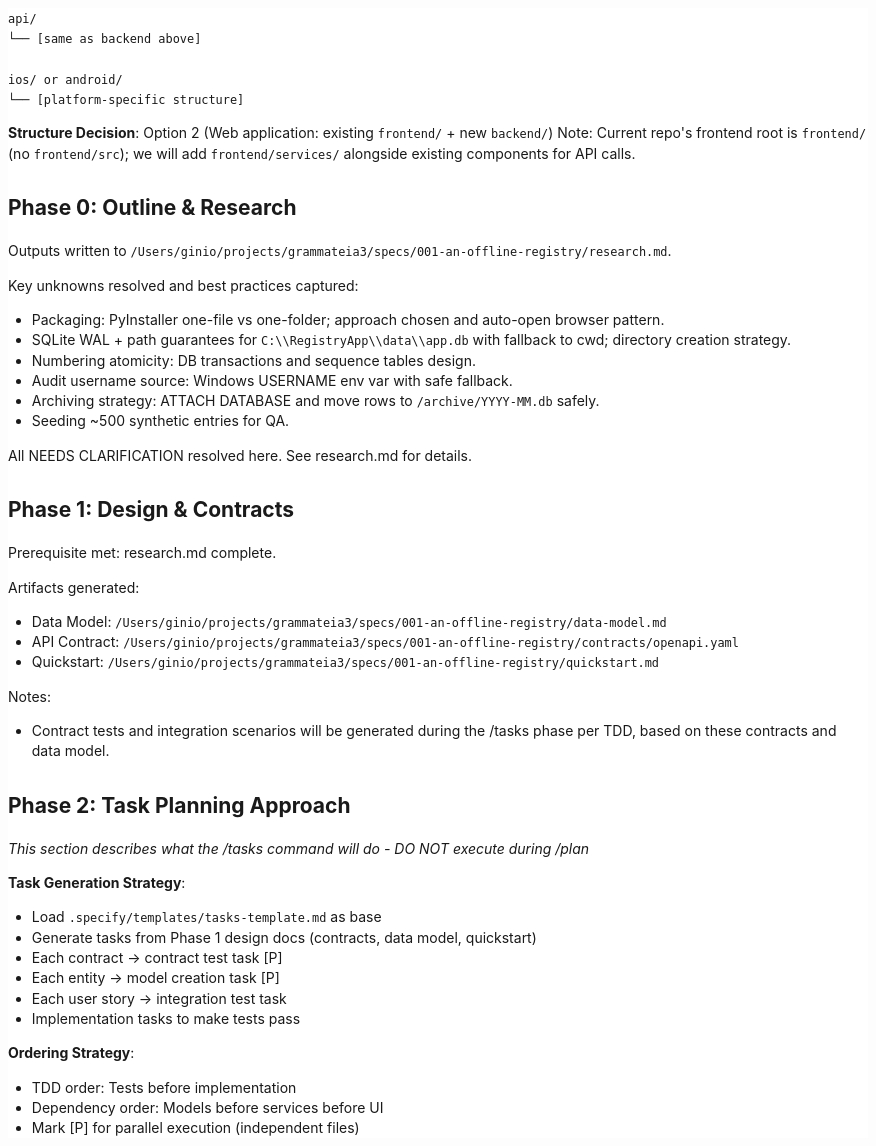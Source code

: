 ```
api/
└── [same as backend above]

ios/ or android/
└── [platform-specific structure]
```

**Structure Decision**: Option 2 (Web application: existing `frontend/` + new `backend/`)
Note: Current repo's frontend root is `frontend/` (no `frontend/src`); we will add `frontend/services/` alongside existing components for API calls.

## Phase 0: Outline & Research
Outputs written to `/Users/ginio/projects/grammateia3/specs/001-an-offline-registry/research.md`.

Key unknowns resolved and best practices captured:
- Packaging: PyInstaller one-file vs one-folder; approach chosen and auto-open browser pattern.
- SQLite WAL + path guarantees for `C:\\RegistryApp\\data\\app.db` with fallback to cwd; directory creation strategy.
- Numbering atomicity: DB transactions and sequence tables design.
- Audit username source: Windows USERNAME env var with safe fallback.
- Archiving strategy: ATTACH DATABASE and move rows to `/archive/YYYY-MM.db` safely.
- Seeding ~500 synthetic entries for QA.

All NEEDS CLARIFICATION resolved here. See research.md for details.

## Phase 1: Design & Contracts
Prerequisite met: research.md complete.

Artifacts generated:
- Data Model: `/Users/ginio/projects/grammateia3/specs/001-an-offline-registry/data-model.md`
- API Contract: `/Users/ginio/projects/grammateia3/specs/001-an-offline-registry/contracts/openapi.yaml`
- Quickstart: `/Users/ginio/projects/grammateia3/specs/001-an-offline-registry/quickstart.md`

Notes:
- Contract tests and integration scenarios will be generated during the /tasks phase per TDD, based on these contracts and data model.

## Phase 2: Task Planning Approach
*This section describes what the /tasks command will do - DO NOT execute during /plan*

**Task Generation Strategy**:
- Load `.specify/templates/tasks-template.md` as base
- Generate tasks from Phase 1 design docs (contracts, data model, quickstart)
- Each contract → contract test task [P]
- Each entity → model creation task [P] 
- Each user story → integration test task
- Implementation tasks to make tests pass

**Ordering Strategy**:
- TDD order: Tests before implementation 
- Dependency order: Models before services before UI
- Mark [P] for parallel execution (independent files)
